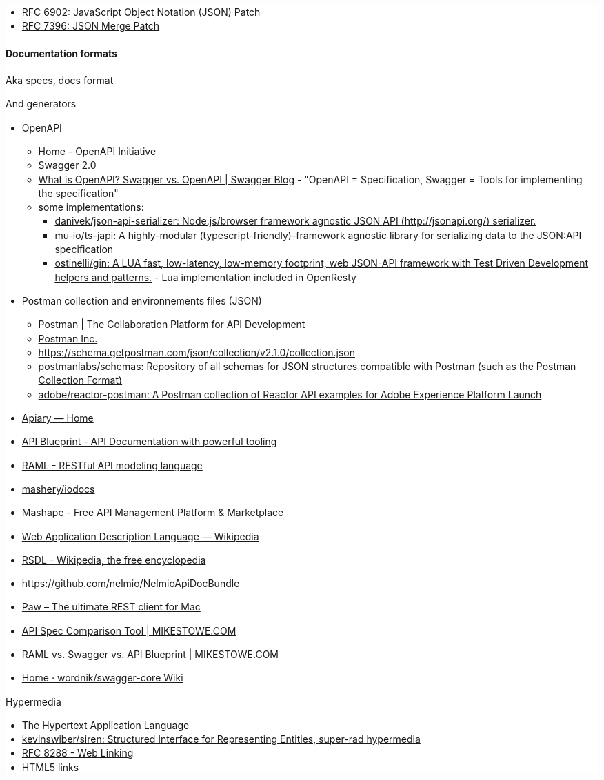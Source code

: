 - [RFC 6902: JavaScript Object Notation (JSON) Patch](https://www.rfc-editor.org/rfc/rfc6902)
- [RFC 7396: JSON Merge Patch](https://www.rfc-editor.org/rfc/rfc7396)

#### Documentation formats

Aka specs, docs format

And generators

- OpenAPI
    - [Home - OpenAPI Initiative](https://www.openapis.org/)
    - [Swagger 2.0](http://swagger.io/)
    - [What is OpenAPI? Swagger vs. OpenAPI | Swagger Blog](https://swagger.io/blog/api-strategy/difference-between-swagger-and-openapi/) - "OpenAPI = Specification, Swagger = Tools for implementing the specification"
    - some implementations:
        - [danivek/json-api-serializer: Node.js/browser framework agnostic JSON API (http://jsonapi.org/) serializer.](https://github.com/danivek/json-api-serializer)
        - [mu-io/ts-japi: A highly-modular (typescript-friendly)-framework agnostic library for serializing data to the JSON:API specification](https://github.com/mu-io/ts-japi)
        - [ostinelli/gin: A LUA fast, low-latency, low-memory footprint, web JSON-API framework with Test Driven Development helpers and patterns.](https://github.com/ostinelli/gin) - Lua implementation included in OpenResty
- Postman collection and environnements files (JSON)
    - [Postman | The Collaboration Platform for API Development](https://www.postman.com/)
    - [Postman Inc.](https://github.com/postmanlabs)
    - https://schema.getpostman.com/json/collection/v2.1.0/collection.json
    - [postmanlabs/schemas: Repository of all schemas for JSON structures compatible with Postman (such as the Postman Collection Format)](https://github.com/postmanlabs/schemas)
    - [adobe/reactor-postman: A Postman collection of Reactor API examples for Adobe Experience Platform Launch](https://github.com/adobe/reactor-postman)
- [Apiary — Home](http://apiary.io/)
- [API Blueprint - API Documentation with powerful tooling](https://apiblueprint.org/#hello_world)
- [RAML - RESTful API modeling language](http://raml.org/)
- [mashery/iodocs](https://github.com/mashery/iodocs)
- [Mashape - Free API Management Platform & Marketplace](https://www.mashape.com/)
- [Web Application Description Language — Wikipedia](https://en.wikipedia.org/wiki/Web_Application_Description_Language)
- [RSDL - Wikipedia, the free encyclopedia](http://en.wikipedia.org/wiki/RSDL)
- https://github.com/nelmio/NelmioApiDocBundle

- [Paw – The ultimate REST client for Mac](http://luckymarmot.com/paw)

- [API Spec Comparison Tool | MIKESTOWE.COM](http://www.mikestowe.com/2014/12/api-spec-comparison-tool.php)
- [RAML vs. Swagger vs. API Blueprint | MIKESTOWE.COM](http://www.mikestowe.com/2014/07/raml-vs-swagger-vs-api-blueprint.php)

- [Home · wordnik/swagger-core Wiki](https://github.com/wordnik/swagger-core/wiki)

Hypermedia

- [The Hypertext Application Language](http://stateless.co/hal_specification.html)
- [kevinswiber/siren: Structured Interface for Representing Entities, super-rad hypermedia](https://github.com/kevinswiber/siren)
- [RFC 8288 - Web Linking](https://tools.ietf.org/html/rfc8288)
- HTML5 links
